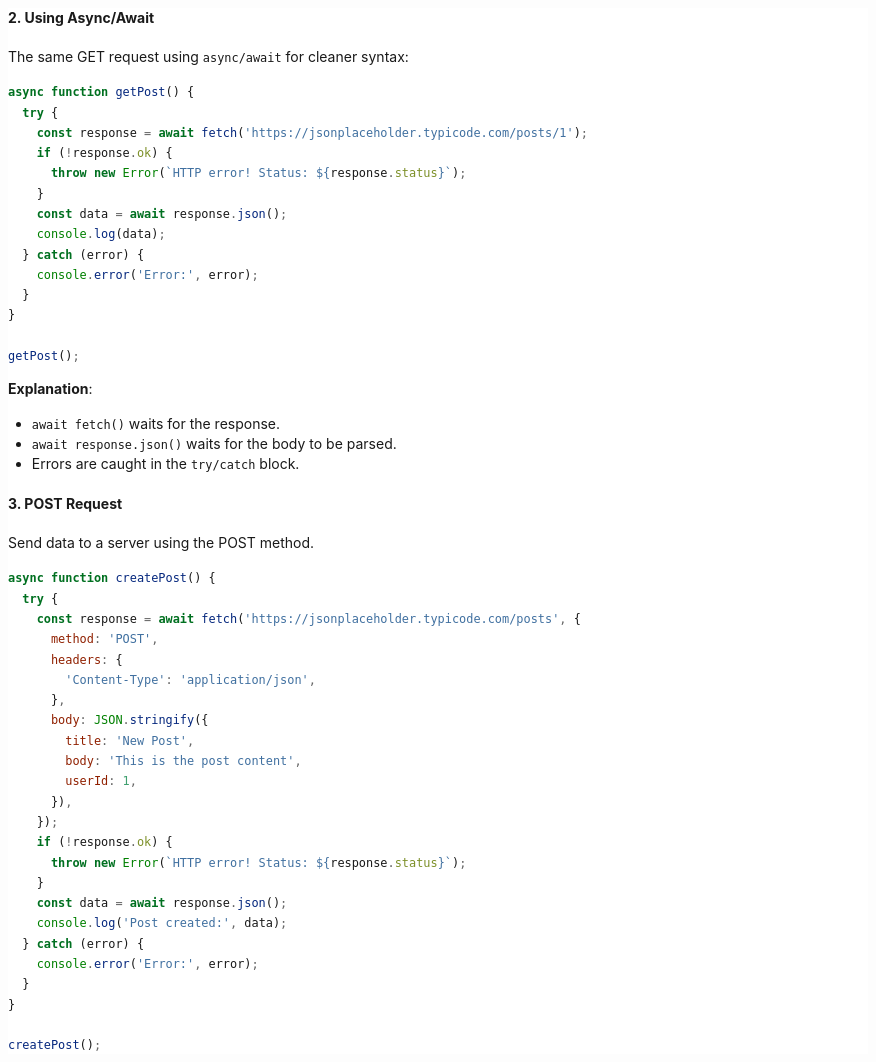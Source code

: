 #### 2. Using Async/Await
The same GET request using `async/await` for cleaner syntax:

```javascript
async function getPost() {
  try {
    const response = await fetch('https://jsonplaceholder.typicode.com/posts/1');
    if (!response.ok) {
      throw new Error(`HTTP error! Status: ${response.status}`);
    }
    const data = await response.json();
    console.log(data);
  } catch (error) {
    console.error('Error:', error);
  }
}

getPost();
```

**Explanation**:
- `await fetch()` waits for the response.
- `await response.json()` waits for the body to be parsed.
- Errors are caught in the `try/catch` block.

#### 3. POST Request
Send data to a server using the POST method.

```javascript
async function createPost() {
  try {
    const response = await fetch('https://jsonplaceholder.typicode.com/posts', {
      method: 'POST',
      headers: {
        'Content-Type': 'application/json',
      },
      body: JSON.stringify({
        title: 'New Post',
        body: 'This is the post content',
        userId: 1,
      }),
    });
    if (!response.ok) {
      throw new Error(`HTTP error! Status: ${response.status}`);
    }
    const data = await response.json();
    console.log('Post created:', data);
  } catch (error) {
    console.error('Error:', error);
  }
}

createPost();
```
